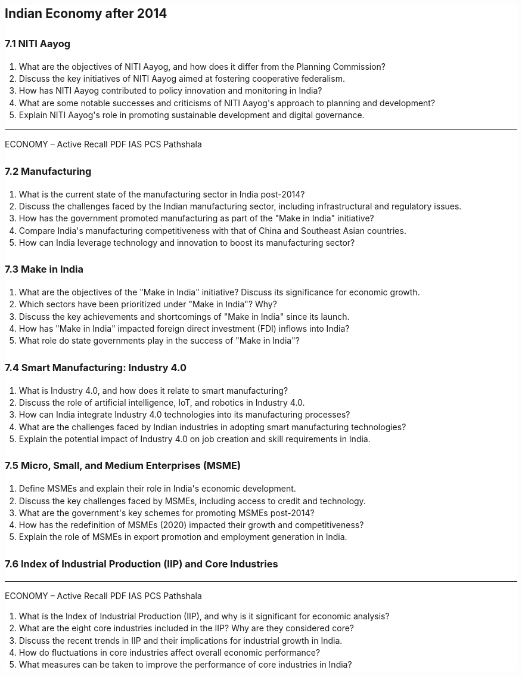 ## Indian Economy after 2014
### 7.1 NITI Aayog
1. What are the objectives of NITI Aayog, and how does it differ from the Planning Commission?
2. Discuss the key initiatives of NITI Aayog aimed at fostering cooperative federalism.
3. How has NITI Aayog contributed to policy innovation and monitoring in India?
4. What are some notable successes and criticisms of NITI Aayog's approach to planning and development?
5. Explain NITI Aayog's role in promoting sustainable development and digital governance.
***
ECONOMY – Active Recall PDF
IAS PCS Pathshala
### 7.2 Manufacturing
1. What is the current state of the manufacturing sector in India post-2014?
2. Discuss the challenges faced by the Indian manufacturing sector, including infrastructural and regulatory issues.
3. How has the government promoted manufacturing as part of the "Make in India" initiative?
4. Compare India's manufacturing competitiveness with that of China and Southeast Asian countries.
5. How can India leverage technology and innovation to boost its manufacturing sector?

### 7.3 Make in India
1. What are the objectives of the "Make in India" initiative? Discuss its significance for economic growth.
2. Which sectors have been prioritized under "Make in India"? Why?
3. Discuss the key achievements and shortcomings of "Make in India" since its launch.
4. How has "Make in India" impacted foreign direct investment (FDI) inflows into India?
5. What role do state governments play in the success of "Make in India"?

### 7.4 Smart Manufacturing: Industry 4.0
1. What is Industry 4.0, and how does it relate to smart manufacturing?
2. Discuss the role of artificial intelligence, IoT, and robotics in Industry 4.0.
3. How can India integrate Industry 4.0 technologies into its manufacturing processes?
4. What are the challenges faced by Indian industries in adopting smart manufacturing technologies?
5. Explain the potential impact of Industry 4.0 on job creation and skill requirements in India.

### 7.5 Micro, Small, and Medium Enterprises (MSME)
1. Define MSMEs and explain their role in India's economic development.
2. Discuss the key challenges faced by MSMEs, including access to credit and technology.
3. What are the government's key schemes for promoting MSMEs post-2014?
4. How has the redefinition of MSMEs (2020) impacted their growth and competitiveness?
5. Explain the role of MSMEs in export promotion and employment generation in India.

### 7.6 Index of Industrial Production (IIP) and Core Industries
***
ECONOMY – Active Recall PDF
IAS PCS Pathshala
1. What is the Index of Industrial Production (IIP), and why is it significant for economic analysis?
2. What are the eight core industries included in the IIP? Why are they considered core?
3. Discuss the recent trends in IIP and their implications for industrial growth in India.
4. How do fluctuations in core industries affect overall economic performance?
5. What measures can be taken to improve the performance of core industries in India?
